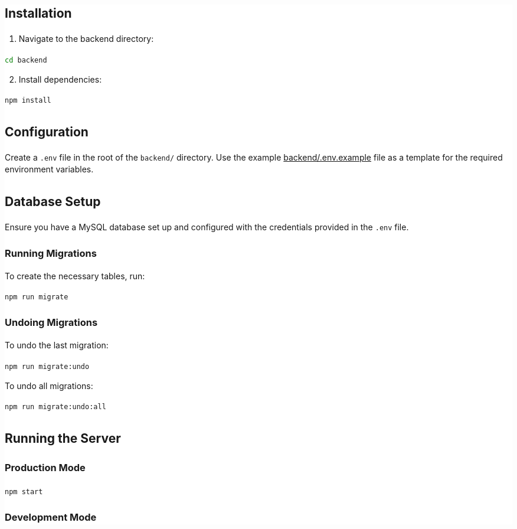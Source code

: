 ## Installation

1. Navigate to the backend directory:

```bash
cd backend
```

2. Install dependencies:

```bash
npm install
```

## Configuration

Create a `.env` file in the root of the `backend/` directory. Use the example [backend/.env.example](.env.example) file as a template for the required environment variables.

## Database Setup

Ensure you have a MySQL database set up and configured with the credentials provided in the `.env` file.

### Running Migrations

To create the necessary tables, run:

```bash
npm run migrate
```

### Undoing Migrations

To undo the last migration:

```bash
npm run migrate:undo
```

To undo all migrations:

```bash
npm run migrate:undo:all
```

## Running the Server

### Production Mode

```bash
npm start
```

### Development Mode
